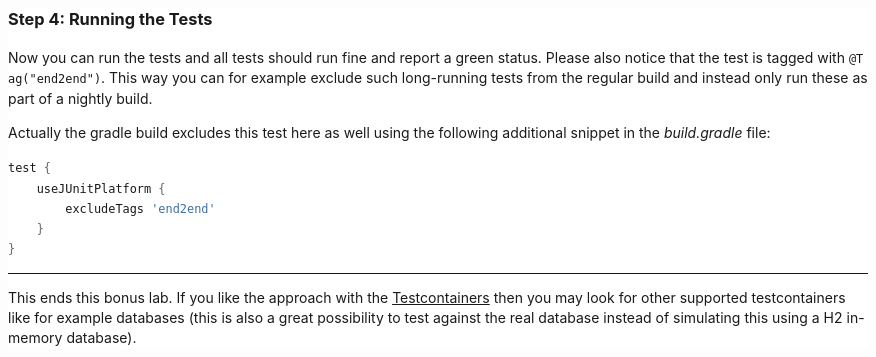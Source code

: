 ### Step 4: Running the Tests

Now you can run the tests and all tests should run fine and report a green status. 
Please also notice that the test is tagged with `@Tag("end2end")`.
This way you can for example exclude such long-running tests from the regular build and instead only run these as part of a nightly build.

Actually the gradle build excludes this test here as well using the following additional snippet in the _build.gradle_ file:

```groovy
test {
    useJUnitPlatform {
        excludeTags 'end2end'
    }
}
```
 
<hr>

This ends this bonus lab. If you like the approach with the [Testcontainers](https://www.testcontainers.org) then you may look
for other supported testcontainers like for example databases (this is also a great possibility to test against the real database instead of simulating this using a H2 in-memory database).
